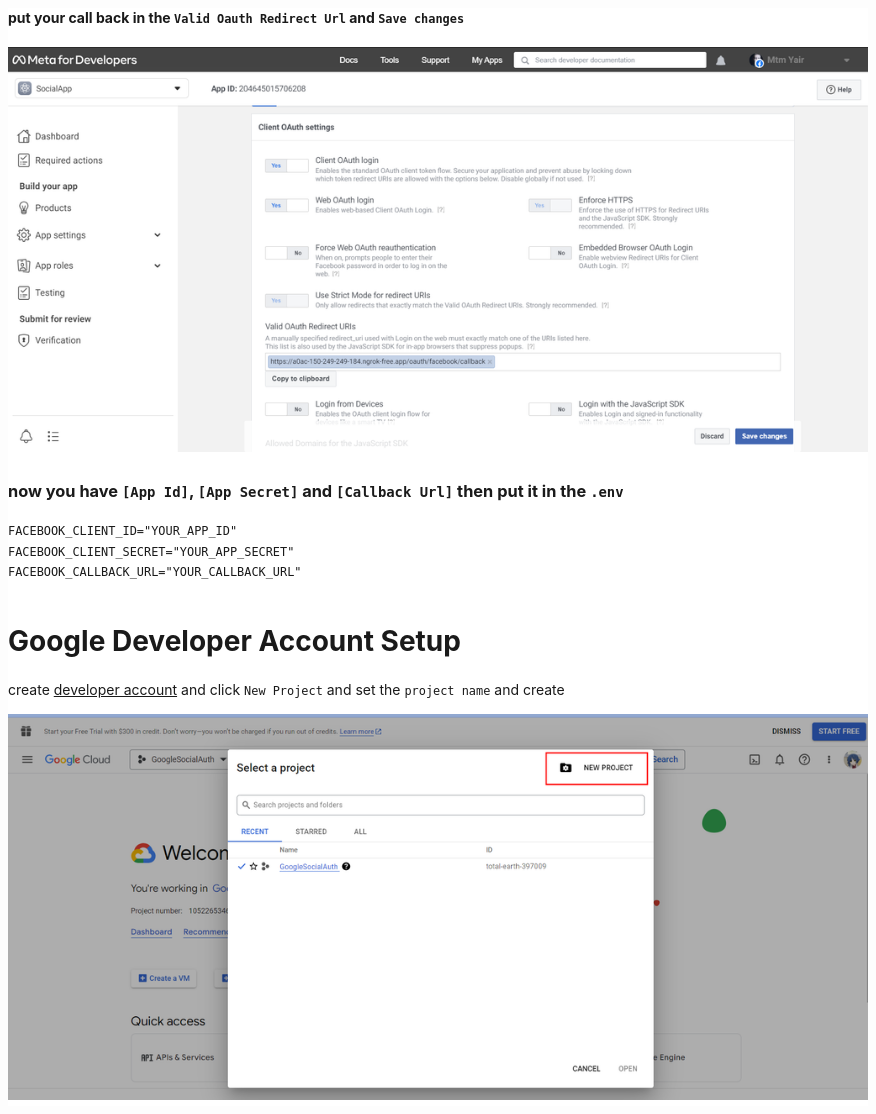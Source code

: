 #### put your call back in the `Valid Oauth Redirect Url` and `Save changes`


![facebook callback](READMEphoto/facebookcallback.png)

### now you have `[App Id]`, `[App Secret]` and `[Callback Url]` then put it in the `.env`

```
FACEBOOK_CLIENT_ID="YOUR_APP_ID"
FACEBOOK_CLIENT_SECRET="YOUR_APP_SECRET"
FACEBOOK_CALLBACK_URL="YOUR_CALLBACK_URL"
```
# Google Developer Account Setup

create [developer account](https://console.cloud.google.com/welcome) and click `New Project` and set the `project name` and create

![Alt text](READMEphoto/googlenewproject.png)
